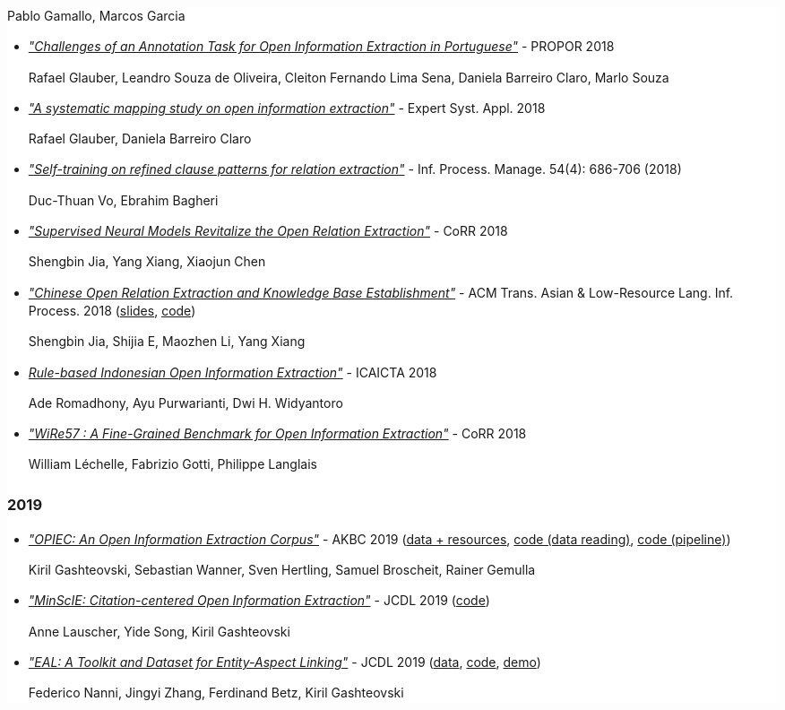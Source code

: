   Pablo Gamallo, Marcos Garcia
  
* *["Challenges of an Annotation Task for Open Information Extraction in Portuguese"](https://link.springer.com/chapter/10.1007/978-3-319-99722-3_7)* - PROPOR 2018

  Rafael Glauber, Leandro Souza de Oliveira, Cleiton Fernando Lima Sena, Daniela Barreiro Claro, Marlo Souza
  
* *["A systematic mapping study on open information extraction"](https://www.sciencedirect.com/science/article/pii/S0957417418303932)* -  Expert Syst. Appl. 2018

  Rafael Glauber, Daniela Barreiro Claro
  
* *["Self-training on refined clause patterns for relation extraction"](https://www.sciencedirect.com/science/article/abs/pii/S0306457316303259?dgcid=raven_sd_recommender_email)* - Inf. Process. Manage. 54(4): 686-706 (2018)

  Duc-Thuan Vo, Ebrahim Bagheri
  
* *["Supervised Neural Models Revitalize the Open Relation Extraction"](https://arxiv.org/pdf/1809.09408.pdf)* - CoRR 2018

  Shengbin Jia, Yang Xiang, Xiaojun Chen
  
* *["Chinese Open Relation Extraction and Knowledge Base Establishment"](https://ai2-website.s3.amazonaws.com/publications/10094_Paper.pdf)* - ACM Trans. Asian & Low-Resource Lang. Inf. Process. 2018 ([slides](https://hong.xmu.edu.cn/__local/B/68/C0/92B8F8DC6AC06A3F256E1FE1A6F_9556CC90_4CCA5D.pdf?e=.pdf), [code](https://github.com/lemonhu/open-entity-relation-extraction))

  Shengbin Jia, Shijia E, Maozhen Li, Yang Xiang
  
* *[Rule-based Indonesian Open Information Extraction"](https://ieeexplore.ieee.org/document/8541293)* - ICAICTA 2018 

  Ade Romadhony, Ayu Purwarianti, Dwi H. Widyantoro
  
* *["WiRe57 : A Fine-Grained Benchmark for Open Information Extraction"](https://arxiv.org/pdf/1809.08962.pdf)* - CoRR 2018

  William Léchelle, Fabrizio Gotti, Philippe Langlais
  
### 2019

* *["OPIEC: An Open Information Extraction Corpus"](https://openreview.net/pdf?id=HJxeGb5pTm)* - AKBC 2019 ([data + resources](https://www.uni-mannheim.de/dws/research/resources/opiec/), [code (data reading)](https://github.com/uma-pi1/OPIEC), [code (pipeline)](https://github.com/uma-pi1/OPIEC-pipeline))

  Kiril Gashteovski, Sebastian Wanner, Sven Hertling, Samuel Broscheit, Rainer Gemulla
  
* *["MinScIE: Citation-centered Open Information Extraction"](https://ub-madoc.bib.uni-mannheim.de/49216/1/_JCDL19Demo__MinScIE%20%284%29.pdf)* - JCDL 2019 ([code](https://github.com/gkiril/MinSCIE))

  Anne Lauscher, Yide Song, Kiril Gashteovski
  
* *["EAL: A Toolkit and Dataset for Entity-Aspect Linking"](https://ub-madoc.bib.uni-mannheim.de/49596/1/EAL.pdf)* - JCDL 2019 ([data](https://federiconanni.com/eal-d/), [code](https://github.com/jinggz/Master-Thesis-EAL/tree/service), [demo](http://tools.dws.informatik.uni-mannheim.de/eal))

  Federico Nanni, Jingyi Zhang, Ferdinand Betz, Kiril Gashteovski
